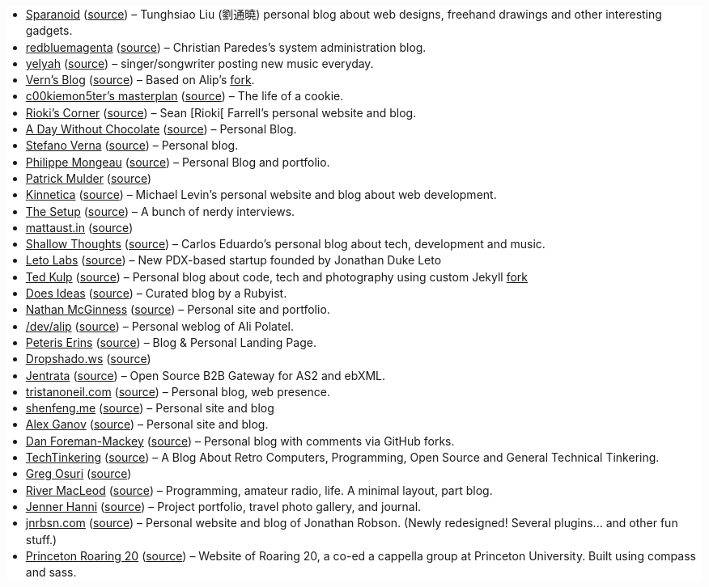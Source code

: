 * [Sparanoid](http://sparanoid.com/) ([source](https://github.com/sparanoid/sparanoid.com)) – Tunghsiao Liu (劉通曉) personal blog about web designs, freehand drawings and other interesting gadgets.
* [redbluemagenta](http://redbluemagenta.com/) ([source](https://github.com/cparedes/redbluemagenta-new)) – Christian Paredes’s system administration blog.
* [yelyah](http://yelyah.com/) ([source](https://github.com/hayley/yelyah.com)) – singer/songwriter posting new music everyday.
* [Vern’s Blog](http://du1abadd.org/) ([source](https://github.com/s5unty/du1abadd.org)) – Based on Alip’s [fork](https://github.com/alip/alip.github.com).
* [c00kiemon5ter’s masterplan](http://c00kiemon5ter.github.com/) ([source](https://github.com/c00kiemon5ter/c00kiemon5ter.github.com)) – The life of a cookie.
* [Rioki’s Corner](http://www.rioki.org/) ([source](https://github.com/rioki/www.rioki.org)) – Sean [Rioki[ Farrell’s personal website and blog.
* [A Day Without Chocolate](http://code.hardikr.com/) ([source](https://github.com/hardikr/hardikr.github.com)) – Personal Blog.
* [Stefano Verna](http://stefanoverna.com/) ([source](https://github.com/stefanoverna/stefanoverna.com)) – Personal blog.
* [Philippe Mongeau](http://phmongeau.github.com/) ([source](https://github.com/phmongeau/phmongeau.github.com)) – Personal Blog and portfolio.
* [Patrick Mulder](http://thinkingonthinking.com/) ([source](https://github.com/mulderp/mulderp.github.com))
* [Kinnetica](http://www.kinnetica.com/) ([source](https://github.com/kinnetica/kinnetica.com)) – Michael Levin’s personal website and blog about web development.
* [The Setup](http://usesthis.com/) ([source](http://github.com/waferbaby/usesthis/)) – A bunch of nerdy interviews.
* [mattaust.in](http://mattaust.in/) ([source](http://github.com/maafy6/mattaust.in))
* [Shallow Thoughts](http://carlosedp.com/) ([source](https://github.com/carlosedp/carlosedp.github.com)) – Carlos Eduardo’s personal blog about tech, development and music.
* [Leto Labs](http://letolabs.github.com/) ([source](http://github.com/letolabs/letolabs.github.com/)) – New PDX-based startup founded by Jonathan Duke Leto
* [Ted Kulp](http://tedkulp.com/) ([source](https://github.com/tedkulp/jekyll-template/)) – Personal blog about code, tech and photography using custom Jekyll [fork](https://github.com/tedkulp/jekyll)
* [Does Ideas](http://doesideas.com/) ([source](https://github.com/mlanza/doesideas/)) – Curated blog by a Rubyist.
* [Nathan McGinness](http://nthn.net) ([source](https://github.com/njmcgee/njmcgee.github.com)) – Personal site and portfolio.
* [/dev/alip](http://alip.github.com/) ([source](https://github.com/alip/alip.github.com)) – Personal weblog of Ali Polatel.
* [Peteris Erins](http://peteriserins.com/) ([source](https://github.com/Pet3ris/peteriserins.com)) – Blog & Personal Landing Page.
* [Dropshado.ws](http://dropshado.ws/) ([source](https://github.com/desandro/dropshado.ws/))
* [Jentrata](http://jentrata.org/) ([source](https://github.com/jentrata/jentrata.github.com)) – Open Source B2B Gateway for AS2 and ebXML.
* [tristanoneil.com](http://tristanoneil.com/) ([source](https://github.com/tristanoneil/tristanoneil.github.com/)) – Personal blog, web presence.
* [shenfeng.me](http://shenfeng.me/) ([source](https://github.com/shenfeng/shenfeng.me)) – Personal site and blog
* [Alex Ganov](http://aganov.github.com/) ([source](https://github.com/aganov/aganov.github.com)) – Personal site and blog.
* [Dan Foreman-Mackey](http://dfm.github.com/) ([source](https://github.com/dfm/dfm.github.com)) – Personal blog with comments via GitHub forks.
* [TechTinkering](http://techtinkering.com/) ([source](https://github.com/lawrencewoodman/techtinkering.com)) – A Blog About Retro Computers, Programming, Open Source and General Technical Tinkering.
* [Greg Osuri](http://gregosuri.com/) ([source](https://github.com/gosuri/gosuri.github.com))
* [River MacLeod](http://mm0hai.net/) ([source](https://github.com/anm/anm.github.com)) – Programming, amateur radio, life. A minimal layout, part blog.
* [Jenner Hanni](http://jennerhanni.net/) ([source](https://github.com/wicker/wicker.github.com)) – Project portfolio, travel photo gallery, and journal.
* [jnrbsn.com](http://jnrbsn.com/) ([source](https://github.com/jnrbsn/jnrbsn.com)) – Personal website and blog of Jonathan Robson. (Newly redesigned! Several plugins... and other fun stuff.)
* [Princeton Roaring 20](http://www.princetonroaring20.com/) ([source](https://github.com/dskang/princetonroaring20.com)) – Website of Roaring 20, a co-ed a cappella group at Princeton University. Built using compass and sass.